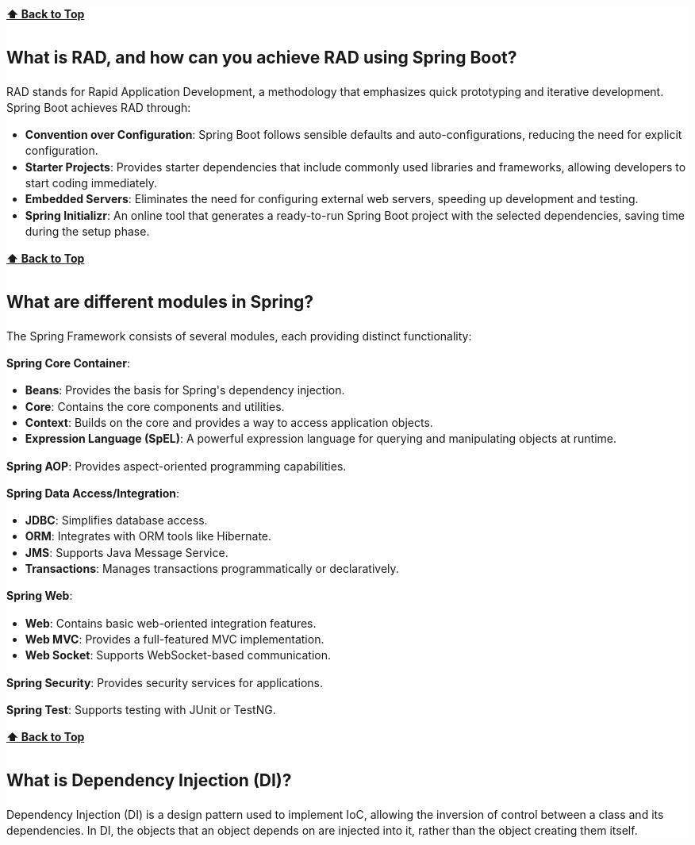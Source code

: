 **[⬆ Back to Top](#table-of-contents)**

## What is RAD, and how can you achieve RAD using Spring Boot?

RAD stands for Rapid Application Development, a methodology that emphasizes quick prototyping and iterative development. Spring Boot achieves RAD through:

- **Convention over Configuration**: Spring Boot follows sensible defaults and auto-configurations, reducing the need for explicit configuration.
- **Starter Projects**: Provides starter dependencies that include commonly used libraries and frameworks, allowing developers to start coding immediately.
- **Embedded Servers**: Eliminates the need for configuring external web servers, speeding up development and testing.
- **Spring Initializr**: An online tool that generates a ready-to-run Spring Boot project with the selected dependencies, saving time during the setup phase.

**[⬆ Back to Top](#table-of-contents)**

## What are different modules in Spring?

The Spring Framework consists of several modules, each providing distinct functionality:

**Spring Core Container**:
- **Beans**: Provides the basis for Spring's dependency injection.
- **Core**: Contains the core components and utilities.
- **Context**: Builds on the core and provides a way to access application objects.
- **Expression Language (SpEL)**: A powerful expression language for querying and manipulating objects at runtime.

**Spring AOP**: Provides aspect-oriented programming capabilities.

**Spring Data Access/Integration**:
- **JDBC**: Simplifies database access.
- **ORM**: Integrates with ORM tools like Hibernate.
- **JMS**: Supports Java Message Service.
- **Transactions**: Manages transactions programmatically or declaratively.

**Spring Web**:
- **Web**: Contains basic web-oriented integration features.
- **Web MVC**: Provides a full-featured MVC implementation.
- **Web Socket**: Supports WebSocket-based communication.

**Spring Security**: Provides security services for applications.

**Spring Test**: Supports testing with JUnit or TestNG.

**[⬆ Back to Top](#table-of-contents)**

## What is Dependency Injection (DI)?

Dependency Injection (DI) is a design pattern used to implement IoC, allowing the inversion of control between a class and its dependencies. In DI, the objects that an object depends on are injected into it, rather than the object creating them itself.
